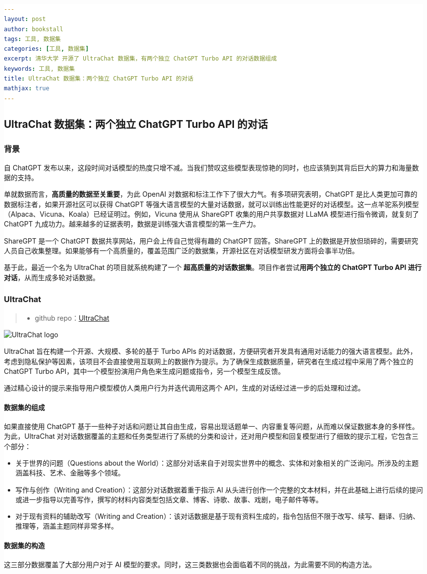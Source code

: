 ```yaml
---
layout: post
author: bookstall
tags: 工具, 数据集
categories: [工具, 数据集]
excerpt: 清华大学 开源了 UltraChat 数据集，有两个独立 ChatGPT Turbo API 的对话数据组成
keywords: 工具, 数据集
title: UltraChat 数据集：两个独立 ChatGPT Turbo API 的对话
mathjax: true
---
```


## UltraChat 数据集：两个独立 ChatGPT Turbo API 的对话

### 背景

自 ChatGPT 发布以来，这段时间对话模型的热度只增不减。当我们赞叹这些模型表现惊艳的同时，也应该猜到其背后巨大的算力和海量数据的支持。

单就数据而言，**高质量的数据至关重要**，为此 OpenAI 对数据和标注工作下了很大力气。有多项研究表明，ChatGPT 是比人类更加可靠的数据标注者，如果开源社区可以获得 ChatGPT 等强大语言模型的大量对话数据，就可以训练出性能更好的对话模型。这一点羊驼系列模型（Alpaca、Vicuna、Koala）已经证明过。例如，Vicuna 使用从 ShareGPT 收集的用户共享数据对 LLaMA 模型进行指令微调，就复刻了 ChatGPT 九成功力。越来越多的证据表明，数据是训练强大语言模型的第一生产力。

ShareGPT 是一个 ChatGPT 数据共享网站，用户会上传自己觉得有趣的 ChatGPT 回答。ShareGPT 上的数据是开放但琐碎的，需要研究人员自己收集整理。如果能够有一个高质量的，覆盖范围广泛的数据集，开源社区在对话模型研发方面将会事半功倍。

基于此，最近一个名为 UltraChat 的项目就系统构建了一个 **超高质量的对话数据集**。项目作者尝试**用两个独立的 ChatGPT Turbo API 进行对话**，从而生成多轮对话数据。

### UltraChat

> - github repo：[UltraChat](https://github.com/thunlp/UltraChat)


![UltraChat logo](https://image.jiqizhixin.com/uploads/editor/715a3274-5a0a-4bcc-b09f-69cb66a1b043/640.png)

UltraChat 旨在构建一个开源、大规模、多轮的基于 Turbo APIs 的对话数据，方便研究者开发具有通用对话能力的强大语言模型。此外，考虑到隐私保护等因素，该项目不会直接使用互联网上的数据作为提示。为了确保生成数据质量，研究者在生成过程中采用了两个独立的 ChatGPT Turbo API，其中一个模型扮演用户角色来生成问题或指令，另一个模型生成反馈。

通过精心设计的提示来指导用户模型模仿人类用户行为并迭代调用这两个 API，生成的对话经过进一步的后处理和过滤。

#### 数据集的组成

如果直接使用 ChatGPT 基于一些种子对话和问题让其自由生成，容易出现话题单一、内容重复等问题，从而难以保证数据本身的多样性。为此，UltraChat 对对话数据覆盖的主题和任务类型进行了系统的分类和设计，还对用户模型和回复模型进行了细致的提示工程，它包含三个部分：

- 关于世界的问题（Questions about the World）：这部分对话来自于对现实世界中的概念、实体和对象相关的广泛询问。所涉及的主题涵盖科技、艺术、金融等多个领域。

- 写作与创作（Writing and Creation）：这部分对话数据着重于指示 AI 从头进行创作一个完整的文本材料，并在此基础上进行后续的提问或进一步指导以完善写作，撰写的材料内容类型包括文章、博客、诗歌、故事、戏剧，电子邮件等等。

- 对于现有资料的辅助改写（Writing and Creation）：该对话数据是基于现有资料生成的，指令包括但不限于改写、续写、翻译、归纳、推理等，涵盖主题同样非常多样。

#### 数据集的构造

这三部分数据覆盖了大部分用户对于 AI 模型的要求。同时，这三类数据也会面临着不同的挑战，为此需要不同的构造方法。
